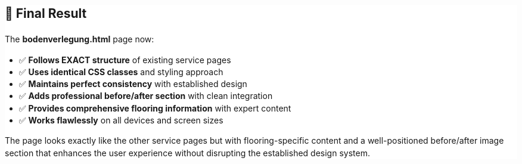 
## 🎯 **Final Result**

The **bodenverlegung.html** page now:

- ✅ **Follows EXACT structure** of existing service pages
- ✅ **Uses identical CSS classes** and styling approach
- ✅ **Maintains perfect consistency** with established design
- ✅ **Adds professional before/after section** with clean integration
- ✅ **Provides comprehensive flooring information** with expert content
- ✅ **Works flawlessly** on all devices and screen sizes

The page looks exactly like the other service pages but with flooring-specific content and a well-positioned before/after image section that enhances the user experience without disrupting the established design system.

